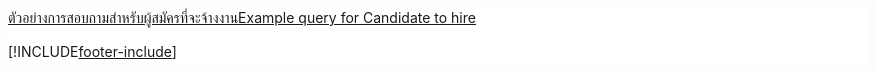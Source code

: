 [<span data-ttu-id="1c409-209">ตัวอย่างการสอบถามสำหรับผู้สมัครที่จะจ้างงาน</span><span class="sxs-lookup"><span data-stu-id="1c409-209">Example query for Candidate to hire</span></span>](hr-admin-integration-ats-api-candidate-to-hire-example-query.md)



[!INCLUDE[footer-include](../includes/footer-banner.md)]